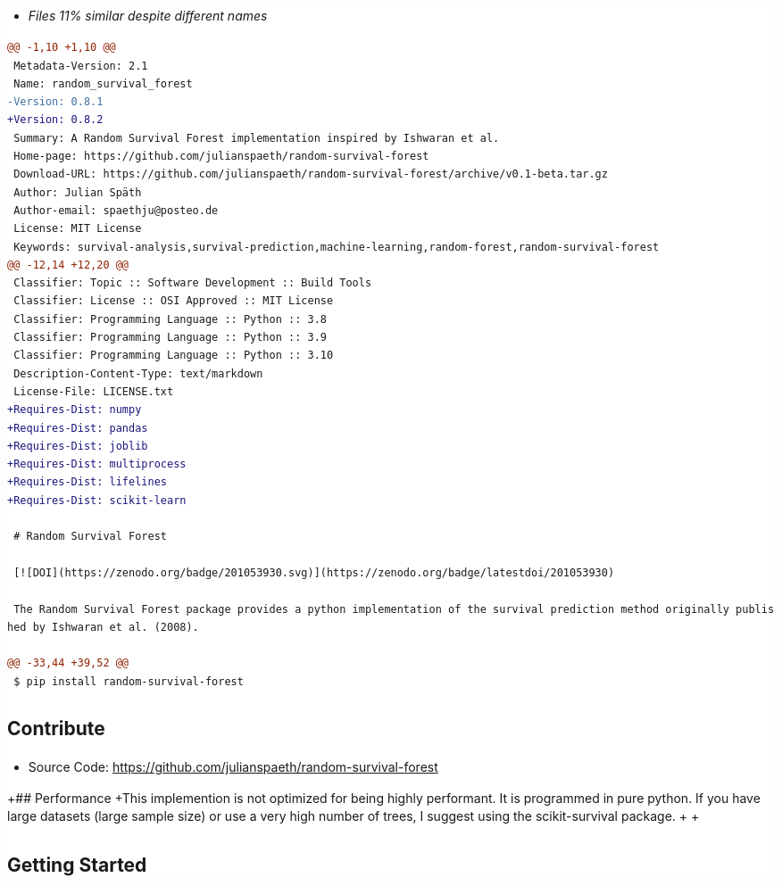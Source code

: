  * *Files 11% similar despite different names*

```diff
@@ -1,10 +1,10 @@
 Metadata-Version: 2.1
 Name: random_survival_forest
-Version: 0.8.1
+Version: 0.8.2
 Summary: A Random Survival Forest implementation inspired by Ishwaran et al.
 Home-page: https://github.com/julianspaeth/random-survival-forest
 Download-URL: https://github.com/julianspaeth/random-survival-forest/archive/v0.1-beta.tar.gz
 Author: Julian Späth
 Author-email: spaethju@posteo.de
 License: MIT License
 Keywords: survival-analysis,survival-prediction,machine-learning,random-forest,random-survival-forest
@@ -12,14 +12,20 @@
 Classifier: Topic :: Software Development :: Build Tools
 Classifier: License :: OSI Approved :: MIT License
 Classifier: Programming Language :: Python :: 3.8
 Classifier: Programming Language :: Python :: 3.9
 Classifier: Programming Language :: Python :: 3.10
 Description-Content-Type: text/markdown
 License-File: LICENSE.txt
+Requires-Dist: numpy
+Requires-Dist: pandas
+Requires-Dist: joblib
+Requires-Dist: multiprocess
+Requires-Dist: lifelines
+Requires-Dist: scikit-learn
 
 # Random Survival Forest
 
 [![DOI](https://zenodo.org/badge/201053930.svg)](https://zenodo.org/badge/latestdoi/201053930)
 
 The Random Survival Forest package provides a python implementation of the survival prediction method originally published by Ishwaran et al. (2008).
 
@@ -33,44 +39,52 @@
 $ pip install random-survival-forest
 ```
 
 ## Contribute
 
 - Source Code: https://github.com/julianspaeth/random-survival-forest
 
+## Performance
+This implemention is not optimized for being highly performant. It is programmed in pure python. If you have large datasets (large sample size) or use a very high number of trees, I suggest using the scikit-survival package.
+
+
 ## Getting Started
 